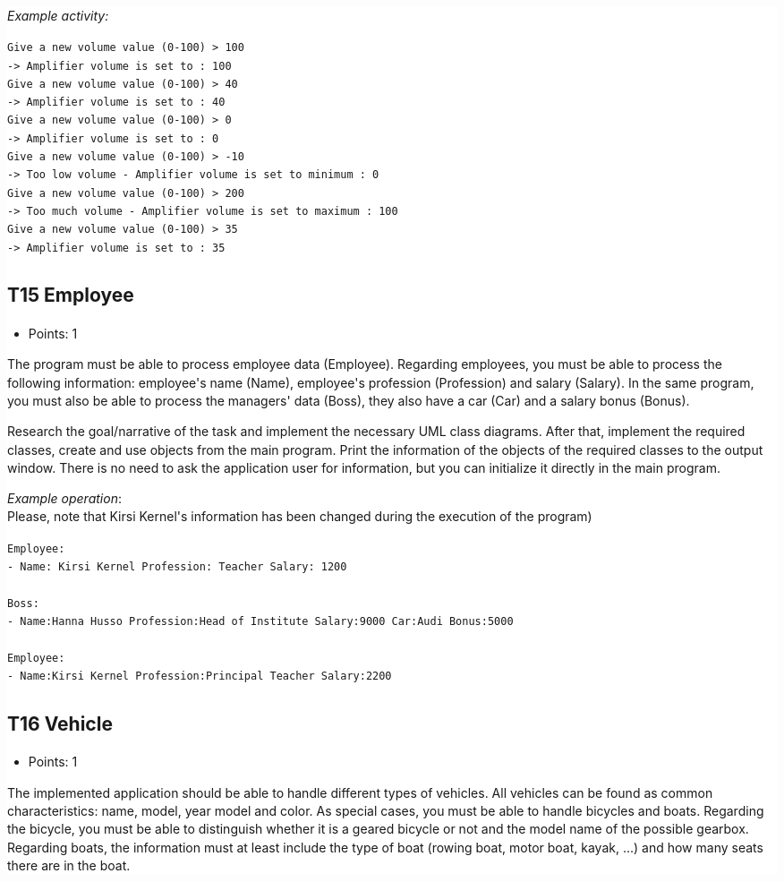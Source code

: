 _Example activity:_

```
Give a new volume value (0-100) > 100
-> Amplifier volume is set to : 100
Give a new volume value (0-100) > 40
-> Amplifier volume is set to : 40
Give a new volume value (0-100) > 0
-> Amplifier volume is set to : 0
Give a new volume value (0-100) > -10
-> Too low volume - Amplifier volume is set to minimum : 0
Give a new volume value (0-100) > 200
-> Too much volume - Amplifier volume is set to maximum : 100
Give a new volume value (0-100) > 35
-> Amplifier volume is set to : 35
```

## T15 Employee

- Points: 1

The program must be able to process employee data (Employee). Regarding employees, you must be able to process the following information: employee's name (Name), employee's profession (Profession) and salary (Salary). In the same program, you must also be able to process the managers' data (Boss), they also have a car (Car) and a salary bonus (Bonus).

Research the goal/narrative of the task and implement the necessary UML class diagrams. After that, implement the required classes, create and use objects from the main program. Print the information of the objects of the required classes to the output window. There is no need to ask the application user for information, but you can initialize it directly in the main program.

_Example operation_:  
Please, note that Kirsi Kernel's information has been changed during the execution of the program)

```
Employee:
- Name: Kirsi Kernel Profession: Teacher Salary: 1200

Boss:
- Name:Hanna Husso Profession:Head of Institute Salary:9000 Car:Audi Bonus:5000

Employee:
- Name:Kirsi Kernel Profession:Principal Teacher Salary:2200
```

## T16 Vehicle

- Points: 1

The implemented application should be able to handle different types of vehicles. All vehicles can be found as common characteristics: name, model, year model and color. As special cases, you must be able to handle bicycles and boats. Regarding the bicycle, you must be able to distinguish whether it is a geared bicycle or not and the model name of the possible gearbox. Regarding boats, the information must at least include the type of boat (rowing boat, motor boat, kayak, ...) and how many seats there are in the boat.
